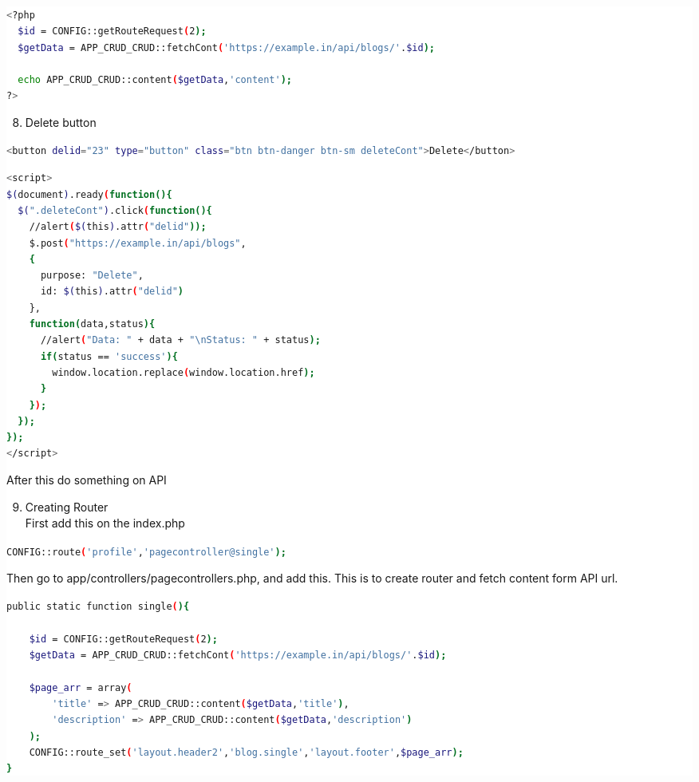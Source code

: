 ```bash
<?php
  $id = CONFIG::getRouteRequest(2);
  $getData = APP_CRUD_CRUD::fetchCont('https://example.in/api/blogs/'.$id);

  echo APP_CRUD_CRUD::content($getData,'content');
?>
```

8. Delete button

```bash
<button delid="23" type="button" class="btn btn-danger btn-sm deleteCont">Delete</button>
```

```bash
<script>
$(document).ready(function(){
  $(".deleteCont").click(function(){
    //alert($(this).attr("delid"));
    $.post("https://example.in/api/blogs",
    {
      purpose: "Delete",
      id: $(this).attr("delid")
    },
    function(data,status){
      //alert("Data: " + data + "\nStatus: " + status);
      if(status == 'success'){
        window.location.replace(window.location.href);
      }
    });
  });
});
</script>
```

After this do something on API

9. Creating Router
   <br/>
   First add this on the index.php

```bash
CONFIG::route('profile','pagecontroller@single');
```

Then go to app/controllers/pagecontrollers.php, and add this. This is to create router and fetch content form API url.

```bash
public static function single(){

    $id = CONFIG::getRouteRequest(2);
    $getData = APP_CRUD_CRUD::fetchCont('https://example.in/api/blogs/'.$id);

    $page_arr = array(
        'title' => APP_CRUD_CRUD::content($getData,'title'),
        'description' => APP_CRUD_CRUD::content($getData,'description')
    );
    CONFIG::route_set('layout.header2','blog.single','layout.footer',$page_arr);
}
```
